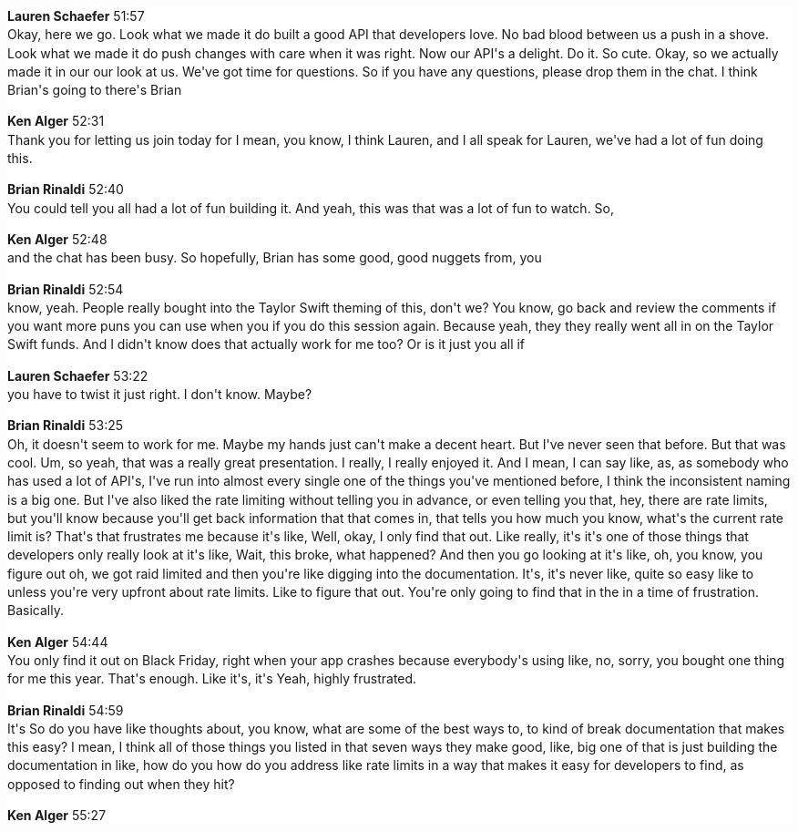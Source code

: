 **Lauren Schaefer**  51:57  
Okay, here we go. Look what we made it do built a good API that developers love. No bad blood between us a push in a shove. Look what we made it do push changes with care when it was right. Now our API's a delight. Do it. So cute. Okay, so we actually made it in our our look at us. We've got time for questions. So if you have any questions, please drop them in the chat. I think Brian's going to there's Brian

**Ken Alger**  52:31  
Thank you for letting us join today for I mean, you know, I think Lauren, and I all speak for Lauren, we've had a lot of fun doing this.

**Brian Rinaldi**  52:40  
You could tell you all had a lot of fun building it. And yeah, this was that was a lot of fun to watch. So,

**Ken Alger**  52:48  
and the chat has been busy. So hopefully, Brian has some good, good nuggets from, you

**Brian Rinaldi**  52:54  
know, yeah. People really bought into the Taylor Swift theming of this, don't we? You know, go back and review the comments if you want more puns you can use when you if you do this session again. Because yeah, they they really went all in on the Taylor Swift funds. And I didn't know does that actually work for me too? Or is it just you all if

**Lauren Schaefer**  53:22  
you have to twist it just right. I don't know. Maybe?

**Brian Rinaldi**  53:25  
Oh, it doesn't seem to work for me. Maybe my hands just can't make a decent heart. But I've never seen that before. But that was cool. Um, so yeah, that was a really great presentation. I really, I really enjoyed it. And I mean, I can say like, as, as somebody who has used a lot of API's, I've run into almost every single one of the things you've mentioned before, I think the inconsistent naming is a big one. But I've also liked the rate limiting without telling you in advance, or even telling you that, hey, there are rate limits, but you'll know because you'll get back information that that comes in, that tells you how much you know, what's the current rate limit is? That's that frustrates me because it's like, Well, okay, I only find that out. Like really, it's it's one of those things that developers only really look at it's like, Wait, this broke, what happened? And then you go looking at it's like, oh, you know, you figure out oh, we got raid limited and then you're like digging into the documentation. It's, it's never like, quite so easy like to unless you're very upfront about rate limits. Like to figure that out. You're only going to find that in the in a time of frustration. Basically.

**Ken Alger**  54:44  
You only find it out on Black Friday, right when your app crashes because everybody's using like, no, sorry, you bought one thing for me this year. That's enough. Like it's, it's Yeah, highly frustrated.

**Brian Rinaldi**  54:59  
It's So do you have like thoughts about, you know, what are some of the best ways to, to kind of break documentation that makes this easy? I mean, I think all of those things you listed in that seven ways they make good, like, big one of that is just building the documentation in like, how do you how do you address like rate limits in a way that makes it easy for developers to find, as opposed to finding out when they hit?

**Ken Alger**  55:27  